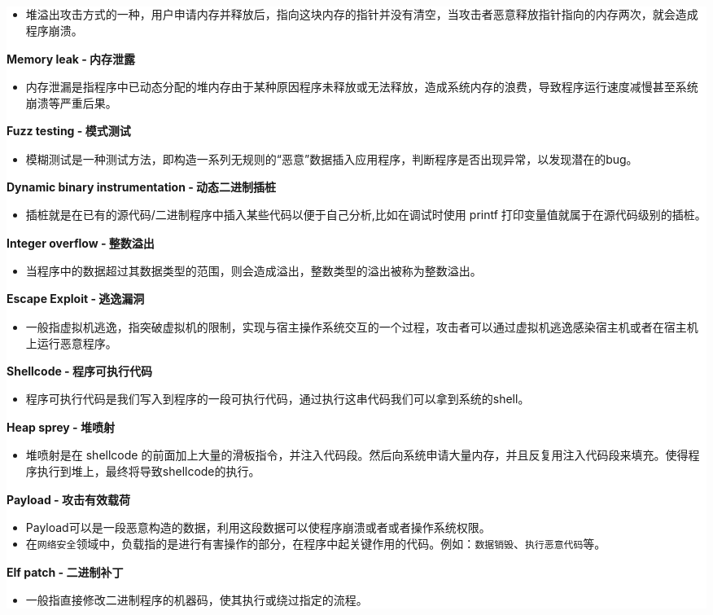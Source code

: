 - 堆溢出攻击方式的一种，用户申请内存并释放后，指向这块内存的指针并没有清空，当攻击者恶意释放指针指向的内存两次，就会造成程序崩溃。

**Memory leak - 内存泄露**

- 内存泄漏是指程序中已动态分配的堆内存由于某种原因程序未释放或无法释放，造成系统内存的浪费，导致程序运行速度减慢甚至系统崩溃等严重后果。

**Fuzz testing - 模式测试**

- 模糊测试是一种测试方法，即构造一系列无规则的“恶意”数据插入应用程序，判断程序是否出现异常，以发现潜在的bug。

**Dynamic binary instrumentation - 动态二进制插桩**

- 插桩就是在已有的源代码/二进制程序中插入某些代码以便于自己分析,比如在调试时使用 printf 打印变量值就属于在源代码级别的插桩。

**Integer overflow - 整数溢出**

- 当程序中的数据超过其数据类型的范围，则会造成溢出，整数类型的溢出被称为整数溢出。

**Escape Exploit - 逃逸漏洞**

- 一般指虚拟机逃逸，指突破虚拟机的限制，实现与宿主操作系统交互的一个过程，攻击者可以通过虚拟机逃逸感染宿主机或者在宿主机上运行恶意程序。

**Shellcode - 程序可执行代码**

- 程序可执行代码是我们写入到程序的一段可执行代码，通过执行这串代码我们可以拿到系统的shell。

**Heap sprey - 堆喷射**

- 堆喷射是在 shellcode 的前面加上大量的滑板指令，并注入代码段。然后向系统申请大量内存，并且反复用注入代码段来填充。使得程序执行到堆上，最终将导致shellcode的执行。

**Payload - 攻击有效载荷**

- Payload可以是一段恶意构造的数据，利用这段数据可以使程序崩溃或者或者操作系统权限。
- 在`网络安全`领域中，负载指的是进行有害操作的部分，在程序中起关键作用的代码。例如：`数据销毁`、`执行恶意代码`等。

**Elf patch - 二进制补丁**

- 一般指直接修改二进制程序的机器码，使其执行或绕过指定的流程。
